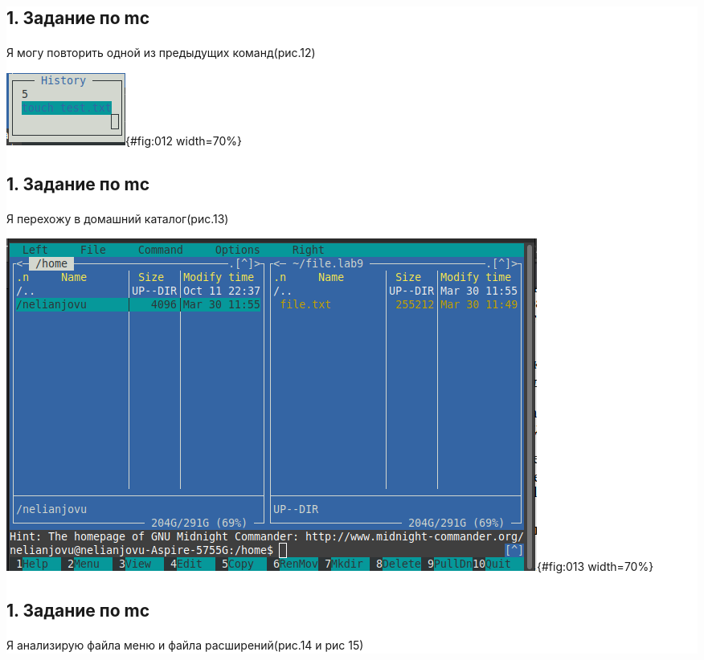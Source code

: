 ## 1. Задание по mc

Я могу повторить одной из предыдущих команд(рис.12)

![команд из истории](image/12.png){#fig:012 width=70%}

## 1. Задание по mc 

Я перехожу в домашний каталог(рис.13)

![домашний каталог](image/13.png){#fig:013 width=70%}

## 1. Задание по mc 

Я анализирую файла меню и файла расширений(рис.14 и рис 15)
